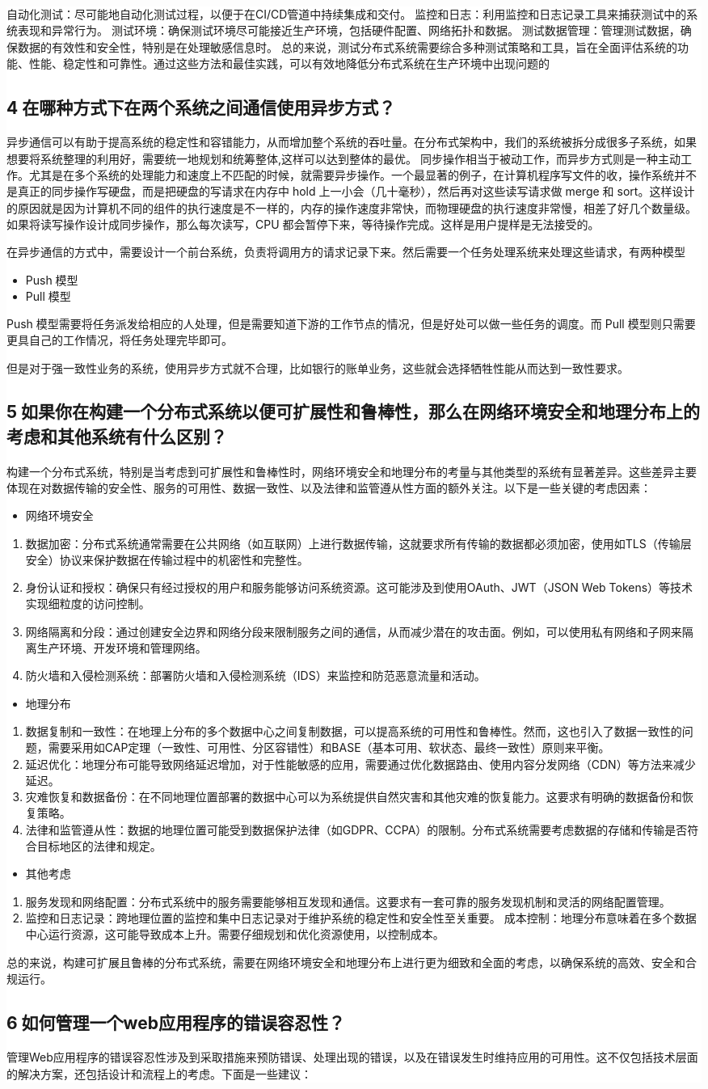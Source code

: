 自动化测试：尽可能地自动化测试过程，以便于在CI/CD管道中持续集成和交付。
监控和日志：利用监控和日志记录工具来捕获测试中的系统表现和异常行为。
测试环境：确保测试环境尽可能接近生产环境，包括硬件配置、网络拓扑和数据。
测试数据管理：管理测试数据，确保数据的有效性和安全性，特别是在处理敏感信息时。
总的来说，测试分布式系统需要综合多种测试策略和工具，旨在全面评估系统的功能、性能、稳定性和可靠性。通过这些方法和最佳实践，可以有效地降低分布式系统在生产环境中出现问题的

## 4 在哪种方式下在两个系统之间通信使用异步方式？

异步通信可以有助于提高系统的稳定性和容错能力，从而增加整个系统的吞吐量。在分布式架构中，我们的系统被拆分成很多子系统，如果想要将系统整理的利用好，需要统一地规划和统筹整体,这样可以达到整体的最优。
同步操作相当于被动工作，而异步方式则是一种主动工作。尤其是在多个系统的处理能力和速度上不匹配的时候，就需要异步操作。一个最显著的例子，在计算机程序写文件的收，操作系统并不是真正的同步操作写硬盘，而是把硬盘的写请求在内存中 hold 上一小会（几十毫秒），然后再对这些读写请求做 merge 和 sort。这样设计的原因就是因为计算机不同的组件的执行速度是不一样的，内存的操作速度非常快，而物理硬盘的执行速度非常慢，相差了好几个数量级。如果将读写操作设计成同步操作，那么每次读写，CPU 都会暂停下来，等待操作完成。这样是用户提样是无法接受的。

在异步通信的方式中，需要设计一个前台系统，负责将调用方的请求记录下来。然后需要一个任务处理系统来处理这些请求，有两种模型

- Push 模型
- Pull 模型

Push 模型需要将任务派发给相应的人处理，但是需要知道下游的工作节点的情况，但是好处可以做一些任务的调度。而 Pull 模型则只需要更具自己的工作情况，将任务处理完毕即可。

但是对于强一致性业务的系统，使用异步方式就不合理，比如银行的账单业务，这些就会选择牺牲性能从而达到一致性要求。

## 5 如果你在构建一个分布式系统以便可扩展性和鲁棒性，那么在网络环境安全和地理分布上的考虑和其他系统有什么区别？

构建一个分布式系统，特别是当考虑到可扩展性和鲁棒性时，网络环境安全和地理分布的考量与其他类型的系统有显著差异。这些差异主要体现在对数据传输的安全性、服务的可用性、数据一致性、以及法律和监管遵从性方面的额外关注。以下是一些关键的考虑因素：

- 网络环境安全

1. 数据加密：分布式系统通常需要在公共网络（如互联网）上进行数据传输，这就要求所有传输的数据都必须加密，使用如TLS（传输层安全）协议来保护数据在传输过程中的机密性和完整性。

2. 身份认证和授权：确保只有经过授权的用户和服务能够访问系统资源。这可能涉及到使用OAuth、JWT（JSON Web Tokens）等技术实现细粒度的访问控制。

3. 网络隔离和分段：通过创建安全边界和网络分段来限制服务之间的通信，从而减少潜在的攻击面。例如，可以使用私有网络和子网来隔离生产环境、开发环境和管理网络。

4. 防火墙和入侵检测系统：部署防火墙和入侵检测系统（IDS）来监控和防范恶意流量和活动。

- 地理分布

1. 数据复制和一致性：在地理上分布的多个数据中心之间复制数据，可以提高系统的可用性和鲁棒性。然而，这也引入了数据一致性的问题，需要采用如CAP定理（一致性、可用性、分区容错性）和BASE（基本可用、软状态、最终一致性）原则来平衡。
2. 延迟优化：地理分布可能导致网络延迟增加，对于性能敏感的应用，需要通过优化数据路由、使用内容分发网络（CDN）等方法来减少延迟。
3. 灾难恢复和数据备份：在不同地理位置部署的数据中心可以为系统提供自然灾害和其他灾难的恢复能力。这要求有明确的数据备份和恢复策略。
4. 法律和监管遵从性：数据的地理位置可能受到数据保护法律（如GDPR、CCPA）的限制。分布式系统需要考虑数据的存储和传输是否符合目标地区的法律和规定。

- 其他考虑

1. 服务发现和网络配置：分布式系统中的服务需要能够相互发现和通信。这要求有一套可靠的服务发现机制和灵活的网络配置管理。
2. 监控和日志记录：跨地理位置的监控和集中日志记录对于维护系统的稳定性和安全性至关重要。
成本控制：地理分布意味着在多个数据中心运行资源，这可能导致成本上升。需要仔细规划和优化资源使用，以控制成本。

总的来说，构建可扩展且鲁棒的分布式系统，需要在网络环境安全和地理分布上进行更为细致和全面的考虑，以确保系统的高效、安全和合规运行。

## 6 如何管理一个web应用程序的错误容忍性？

管理Web应用程序的错误容忍性涉及到采取措施来预防错误、处理出现的错误，以及在错误发生时维持应用的可用性。这不仅包括技术层面的解决方案，还包括设计和流程上的考虑。下面是一些建议：
